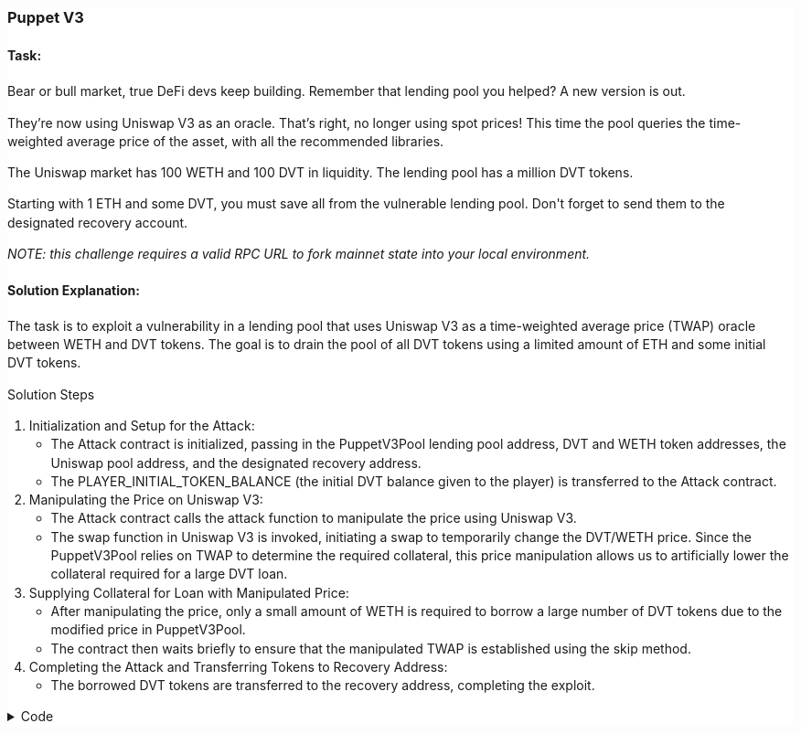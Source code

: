 ###  Puppet V3

#### Task: 

Bear or bull market, true DeFi devs keep building. Remember that lending pool you helped? A new version is out.

They’re now using Uniswap V3 as an oracle. That’s right, no longer using spot prices! This time the pool queries the time-weighted average price of the asset, with all the recommended libraries.

The Uniswap market has 100 WETH and 100 DVT in liquidity. The lending pool has a million DVT tokens.

Starting with 1 ETH and some DVT, you must save all from the vulnerable lending pool. Don't forget to send them to the designated recovery account.

_NOTE: this challenge requires a valid RPC URL to fork mainnet state into your local environment._


#### Solution Explanation:

The task is to exploit a vulnerability in a lending pool that uses Uniswap V3 as a time-weighted average price (TWAP) oracle between WETH and DVT tokens. The goal is to drain the pool of all DVT tokens using a limited amount of ETH and some initial DVT tokens.

Solution Steps

1.	Initialization and Setup for the Attack:
	-	The Attack contract is initialized, passing in the PuppetV3Pool lending pool address, DVT and WETH token addresses, the Uniswap pool address, and the designated recovery address.
	-	The PLAYER_INITIAL_TOKEN_BALANCE (the initial DVT balance given to the player) is transferred to the Attack contract.
2.	Manipulating the Price on Uniswap V3:
	-	The Attack contract calls the attack function to manipulate the price using Uniswap V3.
	-	The swap function in Uniswap V3 is invoked, initiating a swap to temporarily change the DVT/WETH price. Since the PuppetV3Pool relies on TWAP to determine the required collateral, this price manipulation allows us to artificially lower the collateral required for a large DVT loan.
3.	Supplying Collateral for Loan with Manipulated Price:
	-	After manipulating the price, only a small amount of WETH is required to borrow a large number of DVT tokens due to the modified price in PuppetV3Pool.
	-	The contract then waits briefly to ensure that the manipulated TWAP is established using the skip method.
4.	Completing the Attack and Transferring Tokens to Recovery Address:
	-	The borrowed DVT tokens are transferred to the recovery address, completing the exploit.


<details>
  <summary> Code </summary>

```solidity

contract Attack is IUniswapV3SwapCallback{
    PuppetV3Pool public immutable pool;
    DamnValuableToken public immutable token;
    IUniswapV3Pool public immutable uniswap;
    WETH public immutable weth;
    address public immutable recovery;


    uint256 constant UNISWAP_INITIAL_TOKEN_LIQUIDITY = 100e18;
    uint256 constant UNISWAP_INITIAL_WETH_LIQUIDITY = 100e18;
    uint256 constant PLAYER_INITIAL_TOKEN_BALANCE = 110e18;
    uint256 constant PLAYER_INITIAL_ETH_BALANCE = 1e18;
    uint256 constant LENDING_POOL_INITIAL_TOKEN_BALANCE = 1_000_000e18;
    uint24 constant FEE = 3000;
    
    error Merde(uint256);
    
```